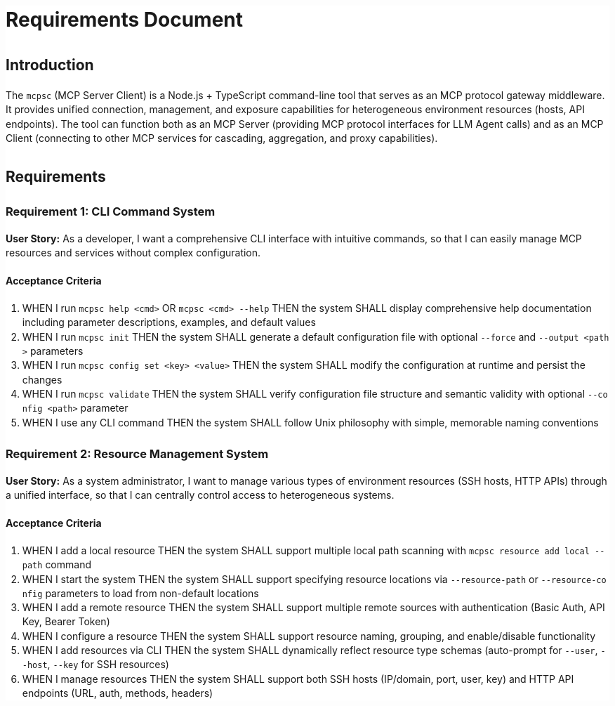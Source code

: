 # Requirements Document

## Introduction

The `mcpsc` (MCP Server Client) is a Node.js + TypeScript command-line tool that serves as an MCP protocol gateway middleware. It provides unified connection, management, and exposure capabilities for heterogeneous environment resources (hosts, API endpoints). The tool can function both as an MCP Server (providing MCP protocol interfaces for LLM Agent calls) and as an MCP Client (connecting to other MCP services for cascading, aggregation, and proxy capabilities).

## Requirements

### Requirement 1: CLI Command System

**User Story:** As a developer, I want a comprehensive CLI interface with intuitive commands, so that I can easily manage MCP resources and services without complex configuration.

#### Acceptance Criteria

1. WHEN I run `mcpsc help <cmd>` OR `mcpsc <cmd> --help` THEN the system SHALL display comprehensive help documentation including parameter descriptions, examples, and default values
2. WHEN I run `mcpsc init` THEN the system SHALL generate a default configuration file with optional `--force` and `--output <path>` parameters
3. WHEN I run `mcpsc config set <key> <value>` THEN the system SHALL modify the configuration at runtime and persist the changes
4. WHEN I run `mcpsc validate` THEN the system SHALL verify configuration file structure and semantic validity with optional `--config <path>` parameter
5. WHEN I use any CLI command THEN the system SHALL follow Unix philosophy with simple, memorable naming conventions

### Requirement 2: Resource Management System

**User Story:** As a system administrator, I want to manage various types of environment resources (SSH hosts, HTTP APIs) through a unified interface, so that I can centrally control access to heterogeneous systems.

#### Acceptance Criteria

1. WHEN I add a local resource THEN the system SHALL support multiple local path scanning with `mcpsc resource add local --path` command
2. WHEN I start the system THEN the system SHALL support specifying resource locations via `--resource-path` or `--resource-config` parameters to load from non-default locations
3. WHEN I add a remote resource THEN the system SHALL support multiple remote sources with authentication (Basic Auth, API Key, Bearer Token)
4. WHEN I configure a resource THEN the system SHALL support resource naming, grouping, and enable/disable functionality
5. WHEN I add resources via CLI THEN the system SHALL dynamically reflect resource type schemas (auto-prompt for `--user`, `--host`, `--key` for SSH resources)
6. WHEN I manage resources THEN the system SHALL support both SSH hosts (IP/domain, port, user, key) and HTTP API endpoints (URL, auth, methods, headers)
